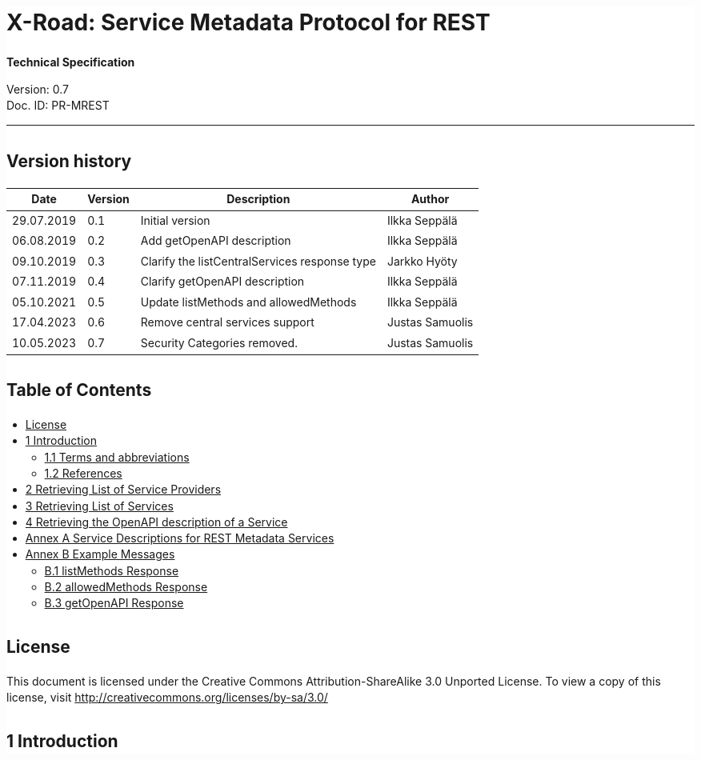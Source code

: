 # X-Road: Service Metadata Protocol for REST 

**Technical Specification**

Version: 0.7  
Doc. ID: PR-MREST

---

## Version history 

| Date       | Version | Description                                   | Author           |
|------------|---------|-----------------------------------------------|------------------|
| 29.07.2019 | 0.1     | Initial version                               | Ilkka Seppälä    |
| 06.08.2019 | 0.2     | Add getOpenAPI description                    | Ilkka Seppälä    |
| 09.10.2019 | 0.3     | Clarify the listCentralServices response type | Jarkko Hyöty     |
| 07.11.2019 | 0.4     | Clarify getOpenAPI description                | Ilkka Seppälä    |
| 05.10.2021 | 0.5     | Update listMethods and allowedMethods         | Ilkka Seppälä    |
| 17.04.2023 | 0.6     | Remove central services support               | Justas Samuolis  |
| 10.05.2023 | 0.7     | Security Categories removed.                  | Justas Samuolis  |

## Table of Contents 

- [License](#license)
- [1 Introduction](#1-introduction)
    - [1.1 Terms and abbreviations](#11-terms-and-abbreviations)
    - [1.2 References](#12-references)
- [2 Retrieving List of Service Providers](#2-retrieving-list-of-service-providers)
- [3 Retrieving List of Services](#4-retrieving-list-of-services)
- [4 Retrieving the OpenAPI description of a Service](#5-retrieving-the-openapi-description-of-a-service)
- [Annex A Service Descriptions for REST Metadata Services](#annex-a-service-descriptions-for-rest-metadata-services)
- [Annex B Example Messages](#annex-b-example-messages)
    - [B.1 listMethods Response](#b1-listmethods-response)
    - [B.2 allowedMethods Response](#b2-allowedmethods-response)
    - [B.3 getOpenAPI Response](#b3-getopenapi-response)

## License

This document is licensed under the Creative Commons Attribution-ShareAlike 3.0 Unported License. To view a copy of this
license, visit http://creativecommons.org/licenses/by-sa/3.0/

## 1 Introduction
